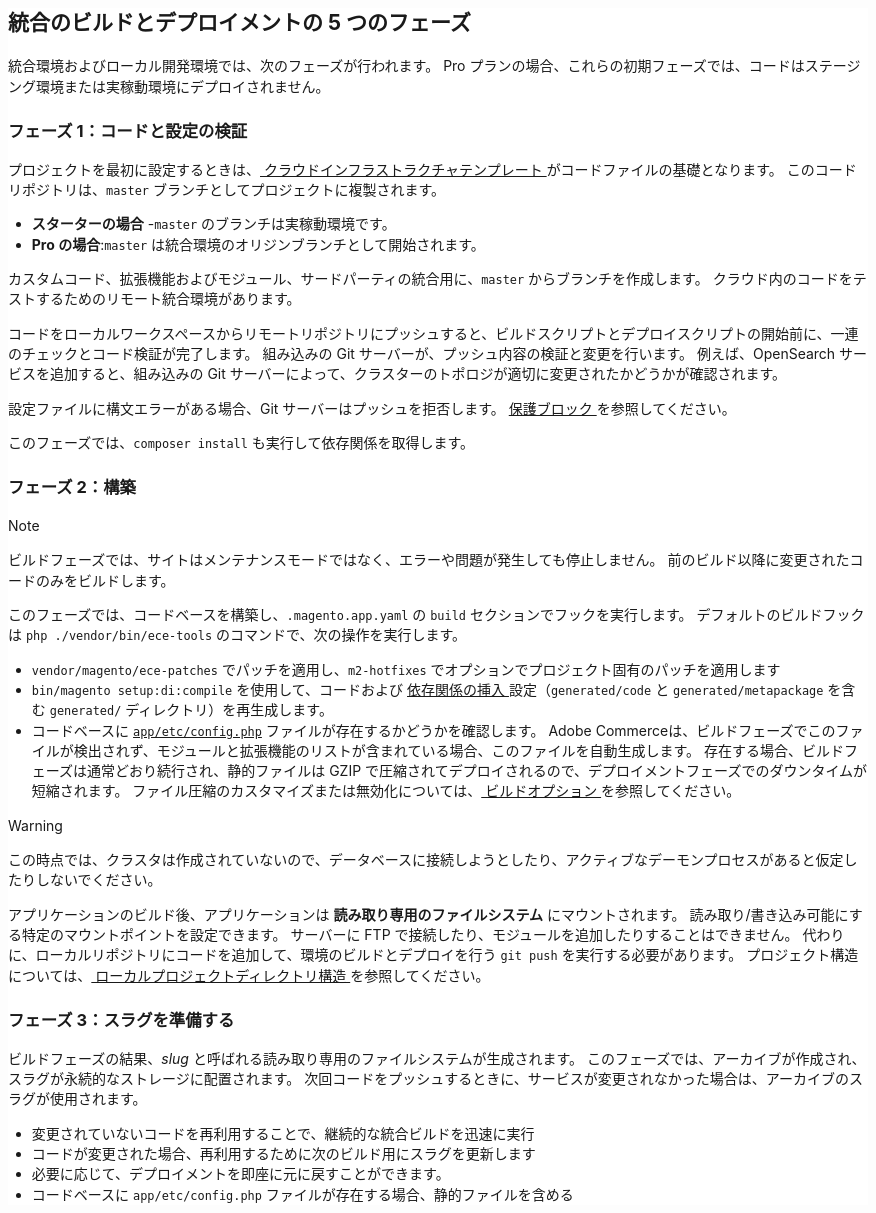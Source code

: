 ## 統合のビルドとデプロイメントの 5 つのフェーズ

統合環境およびローカル開発環境では、次のフェーズが行われます。 Pro プランの場合、これらの初期フェーズでは、コードはステージング環境または実稼動環境にデプロイされません。

### フェーズ 1：コードと設定の検証

プロジェクトを最初に設定するときは、[ クラウドインフラストラクチャテンプレート ](https://github.com/magento/magento-cloud) がコードファイルの基礎となります。 このコードリポジトリは、`master` ブランチとしてプロジェクトに複製されます。

- **スターターの場合** -`master` のブランチは実稼動環境です。
- **Pro の場合**:`master` は統合環境のオリジンブランチとして開始されます。

カスタムコード、拡張機能およびモジュール、サードパーティの統合用に、`master` からブランチを作成します。 クラウド内のコードをテストするためのリモート統合環境があります。

コードをローカルワークスペースからリモートリポジトリにプッシュすると、ビルドスクリプトとデプロイスクリプトの開始前に、一連のチェックとコード検証が完了します。 組み込みの Git サーバーが、プッシュ内容の検証と変更を行います。 例えば、OpenSearch サービスを追加すると、組み込みの Git サーバーによって、クラスターのトポロジが適切に変更されたかどうかが確認されます。

設定ファイルに構文エラーがある場合、Git サーバーはプッシュを拒否します。 [ 保護ブロック ](../development/protective-block.md) を参照してください。

このフェーズでは、`composer install` も実行して依存関係を取得します。

### フェーズ 2：構築

>[!NOTE]
>
>ビルドフェーズでは、サイトはメンテナンスモードではなく、エラーや問題が発生しても停止しません。 前のビルド以降に変更されたコードのみをビルドします。

このフェーズでは、コードベースを構築し、`.magento.app.yaml` の `build` セクションでフックを実行します。 デフォルトのビルドフックは `php ./vendor/bin/ece-tools` のコマンドで、次の操作を実行します。

- `vendor/magento/ece-patches` でパッチを適用し、`m2-hotfixes` でオプションでプロジェクト固有のパッチを適用します
- `bin/magento setup:di:compile` を使用して、コードおよび [ 依存関係の挿入 ](https://experienceleague.adobe.com/docs/commerce-operations/operational-playbook/glossary.html) 設定（`generated/code` と `generated/metapackage` を含む `generated/` ディレクトリ）を再生成します。
- コードベースに [`app/etc/config.php`](../store/store-settings.md) ファイルが存在するかどうかを確認します。 Adobe Commerceは、ビルドフェーズでこのファイルが検出されず、モジュールと拡張機能のリストが含まれている場合、このファイルを自動生成します。 存在する場合、ビルドフェーズは通常どおり続行され、静的ファイルは GZIP で圧縮されてデプロイされるので、デプロイメントフェーズでのダウンタイムが短縮されます。 ファイル圧縮のカスタマイズまたは無効化については、[ ビルドオプション ](../environment/variables-build.md) を参照してください。

>[!WARNING]
>
>この時点では、クラスタは作成されていないので、データベースに接続しようとしたり、アクティブなデーモンプロセスがあると仮定したりしないでください。

アプリケーションのビルド後、アプリケーションは **読み取り専用のファイルシステム** にマウントされます。 読み取り/書き込み可能にする特定のマウントポイントを設定できます。 サーバーに FTP で接続したり、モジュールを追加したりすることはできません。 代わりに、ローカルリポジトリにコードを追加して、環境のビルドとデプロイを行う `git push` を実行する必要があります。 プロジェクト構造については、[ ローカルプロジェクトディレクトリ構造 ](../project/file-structure.md) を参照してください。

### フェーズ 3：スラグを準備する

ビルドフェーズの結果、_slug_ と呼ばれる読み取り専用のファイルシステムが生成されます。 このフェーズでは、アーカイブが作成され、スラグが永続的なストレージに配置されます。 次回コードをプッシュするときに、サービスが変更されなかった場合は、アーカイブのスラグが使用されます。

- 変更されていないコードを再利用することで、継続的な統合ビルドを迅速に実行
- コードが変更された場合、再利用するために次のビルド用にスラグを更新します
- 必要に応じて、デプロイメントを即座に元に戻すことができます。
- コードベースに `app/etc/config.php` ファイルが存在する場合、静的ファイルを含める
